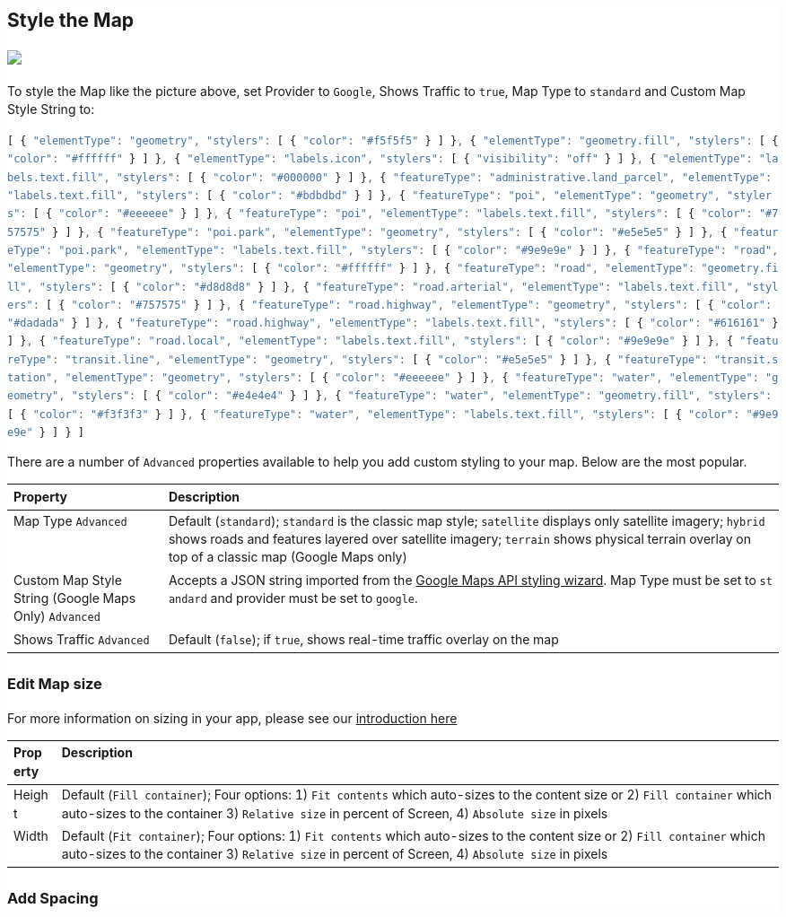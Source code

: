 ## Style the Map

![](.gitbook/assets/map-fig-3.png)

To style the Map like the picture above, set Provider to `Google`, Shows Traffic to `true`, Map Type to `standard` and Custom Map Style String to:

```javascript
[ { "elementType": "geometry", "stylers": [ { "color": "#f5f5f5" } ] }, { "elementType": "geometry.fill", "stylers": [ { "color": "#ffffff" } ] }, { "elementType": "labels.icon", "stylers": [ { "visibility": "off" } ] }, { "elementType": "labels.text.fill", "stylers": [ { "color": "#000000" } ] }, { "featureType": "administrative.land_parcel", "elementType": "labels.text.fill", "stylers": [ { "color": "#bdbdbd" } ] }, { "featureType": "poi", "elementType": "geometry", "stylers": [ { "color": "#eeeeee" } ] }, { "featureType": "poi", "elementType": "labels.text.fill", "stylers": [ { "color": "#757575" } ] }, { "featureType": "poi.park", "elementType": "geometry", "stylers": [ { "color": "#e5e5e5" } ] }, { "featureType": "poi.park", "elementType": "labels.text.fill", "stylers": [ { "color": "#9e9e9e" } ] }, { "featureType": "road", "elementType": "geometry", "stylers": [ { "color": "#ffffff" } ] }, { "featureType": "road", "elementType": "geometry.fill", "stylers": [ { "color": "#d8d8d8" } ] }, { "featureType": "road.arterial", "elementType": "labels.text.fill", "stylers": [ { "color": "#757575" } ] }, { "featureType": "road.highway", "elementType": "geometry", "stylers": [ { "color": "#dadada" } ] }, { "featureType": "road.highway", "elementType": "labels.text.fill", "stylers": [ { "color": "#616161" } ] }, { "featureType": "road.local", "elementType": "labels.text.fill", "stylers": [ { "color": "#9e9e9e" } ] }, { "featureType": "transit.line", "elementType": "geometry", "stylers": [ { "color": "#e5e5e5" } ] }, { "featureType": "transit.station", "elementType": "geometry", "stylers": [ { "color": "#eeeeee" } ] }, { "featureType": "water", "elementType": "geometry", "stylers": [ { "color": "#e4e4e4" } ] }, { "featureType": "water", "elementType": "geometry.fill", "stylers": [ { "color": "#f3f3f3" } ] }, { "featureType": "water", "elementType": "labels.text.fill", "stylers": [ { "color": "#9e9e9e" } ] } ]
```

There are a number of `Advanced` properties available to help you add custom styling to your map. Below are the most popular.

| Property | Description |
| :--- | :--- |
| Map Type `Advanced` | Default \(`standard`\); `standard` is the classic map style; `satellite` displays only satellite imagery; `hybrid` shows roads and features layered over satellite imagery; `terrain` shows physical terrain overlay on top of a classic map \(Google Maps only\) |
| Custom Map Style String \(Google Maps Only\) `Advanced` | Accepts a JSON string imported from the [Google Maps API styling wizard](https://mapstyle.withgoogle.com/). Map Type must be set to `standard` and provider must be set to `google`. |
| Shows Traffic `Advanced` | Default \(`false`\); if `true`, shows real-time traffic overlay on the map |

### Edit Map size

For more information on sizing in your app, please see our [introduction here​](https://docs.thunkable.com/~/edit/primary/thunkable-cross-platform/2-create/intro-to-sizing)

| Property | Description |
| :--- | :--- |
| Height | Default \(`Fill container`\); Four options: 1\) `Fit contents` which auto-sizes to the content size or 2\) `Fill container` which auto-sizes to the container 3\) `Relative size` in percent of Screen, 4\) `Absolute size` in pixels |
| Width | Default \(`Fit container`\); Four options: 1\) `Fit contents` which auto-sizes to the content size or 2\) `Fill container` which auto-sizes to the container 3\) `Relative size` in percent of Screen, 4\) `Absolute size` in pixels |

### Add Spacing
